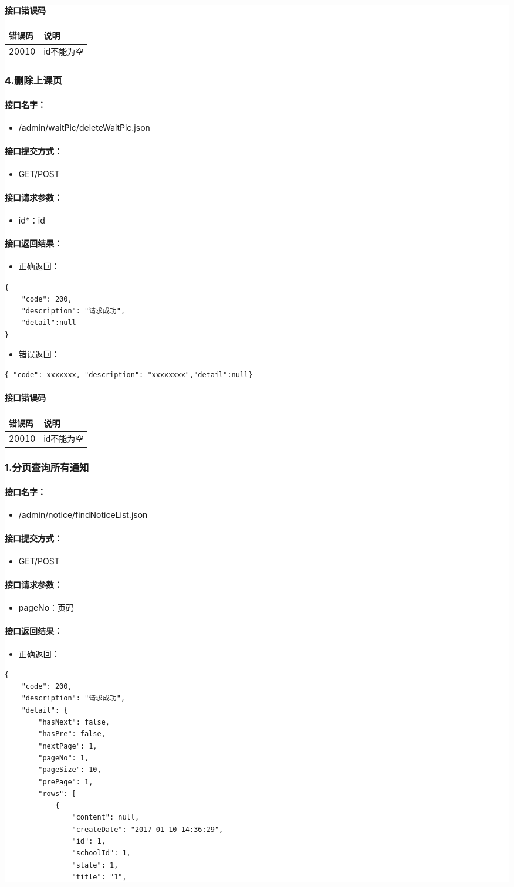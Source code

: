 #### 接口错误码
错误码 | 说明 |
|:-----|:-----
20010|id不能为空

<h3 id="2-4">4.删除上课页</h3>

#### 接口名字：
* /admin/waitPic/deleteWaitPic.json

#### 接口提交方式：
* GET/POST

#### 接口请求参数：
* id*：id

#### 接口返回结果：
* 正确返回：
```
{
    "code": 200,
    "description": "请求成功",
    "detail":null
}
```
* 错误返回：
```
{ "code": xxxxxxx, "description": "xxxxxxxx","detail":null}
```

#### 接口错误码
错误码 | 说明 |
|:-----|:-----
20010|id不能为空

<h3 id="3-1">1.分页查询所有通知</h3>

#### 接口名字：
* /admin/notice/findNoticeList.json

#### 接口提交方式：
* GET/POST

#### 接口请求参数：
* pageNo：页码

#### 接口返回结果：
* 正确返回：
```
{
    "code": 200,
    "description": "请求成功",
    "detail": {
        "hasNext": false,
        "hasPre": false,
        "nextPage": 1,
        "pageNo": 1,
        "pageSize": 10,
        "prePage": 1,
        "rows": [
            {
                "content": null,
                "createDate": "2017-01-10 14:36:29",
                "id": 1,
                "schoolId": 1,
                "state": 1,
                "title": "1",
```